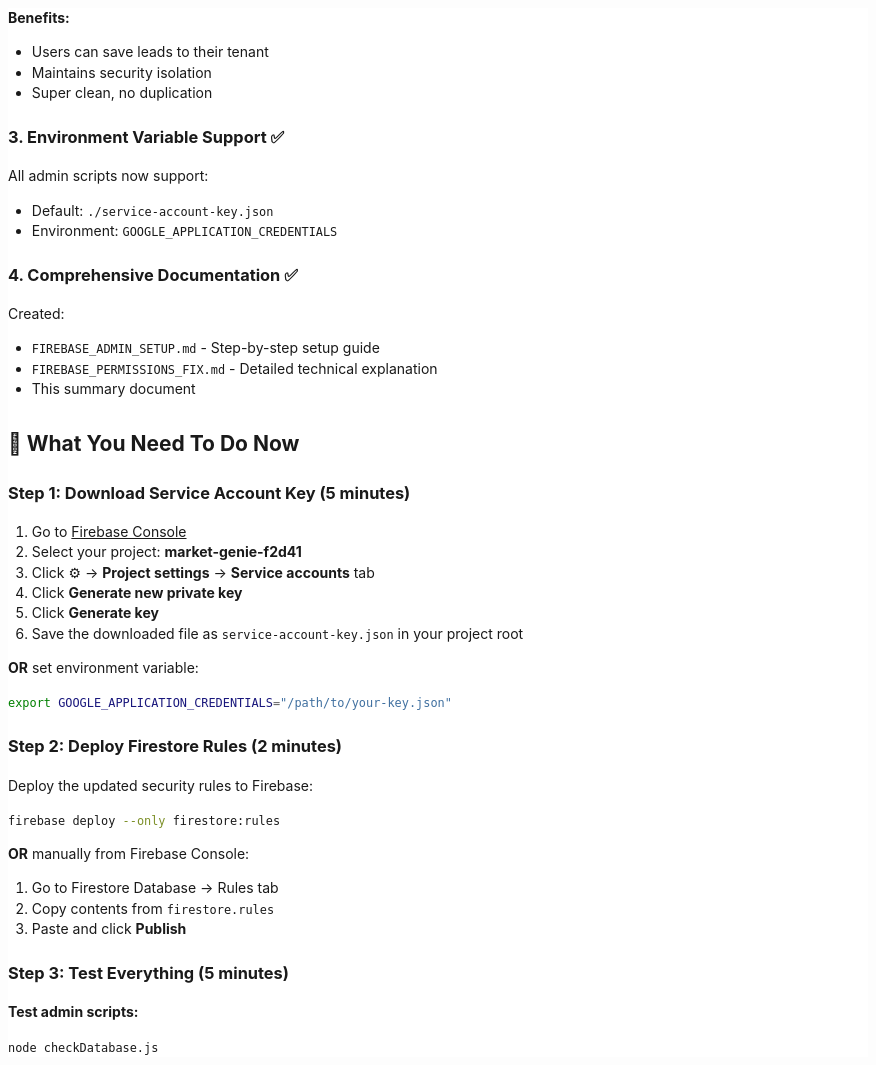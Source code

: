 **Benefits:**
- Users can save leads to their tenant
- Maintains security isolation
- Super clean, no duplication

### 3. Environment Variable Support ✅

All admin scripts now support:
- Default: `./service-account-key.json`
- Environment: `GOOGLE_APPLICATION_CREDENTIALS`

### 4. Comprehensive Documentation ✅

Created:
- `FIREBASE_ADMIN_SETUP.md` - Step-by-step setup guide
- `FIREBASE_PERMISSIONS_FIX.md` - Detailed technical explanation
- This summary document

## 🚀 What You Need To Do Now

### Step 1: Download Service Account Key (5 minutes)

1. Go to [Firebase Console](https://console.firebase.google.com/)
2. Select your project: **market-genie-f2d41**
3. Click ⚙️ → **Project settings** → **Service accounts** tab
4. Click **Generate new private key**
5. Click **Generate key**
6. Save the downloaded file as `service-account-key.json` in your project root

**OR** set environment variable:
```bash
export GOOGLE_APPLICATION_CREDENTIALS="/path/to/your-key.json"
```

### Step 2: Deploy Firestore Rules (2 minutes)

Deploy the updated security rules to Firebase:

```bash
firebase deploy --only firestore:rules
```

**OR** manually from Firebase Console:
1. Go to Firestore Database → Rules tab
2. Copy contents from `firestore.rules`
3. Paste and click **Publish**

### Step 3: Test Everything (5 minutes)

**Test admin scripts:**
```bash
node checkDatabase.js
```
